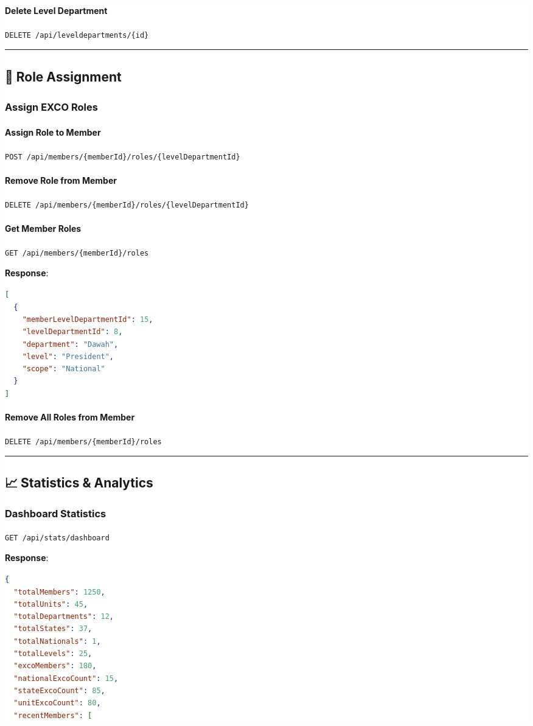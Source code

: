 #### Delete Level Department
```http
DELETE /api/leveldepartments/{id}
```

---

## 🔧 Role Assignment

### Assign EXCO Roles

#### Assign Role to Member
```http
POST /api/members/{memberId}/roles/{levelDepartmentId}
```

#### Remove Role from Member
```http
DELETE /api/members/{memberId}/roles/{levelDepartmentId}
```

#### Get Member Roles
```http
GET /api/members/{memberId}/roles
```
**Response**: 
```json
[
  {
    "memberLevelDepartmentId": 15,
    "levelDepartmentId": 8,
    "department": "Dawah",
    "level": "President",
    "scope": "National"
  }
]
```

#### Remove All Roles from Member
```http
DELETE /api/members/{memberId}/roles
```

---

## 📈 Statistics & Analytics

### Dashboard Statistics
```http
GET /api/stats/dashboard
```
**Response**:
```json
{
  "totalMembers": 1250,
  "totalUnits": 45,
  "totalDepartments": 12,
  "totalStates": 37,
  "totalNationals": 1,
  "totalLevels": 25,
  "excoMembers": 180,
  "nationalExcoCount": 15,
  "stateExcoCount": 85,
  "unitExcoCount": 80,
  "recentMembers": [
```